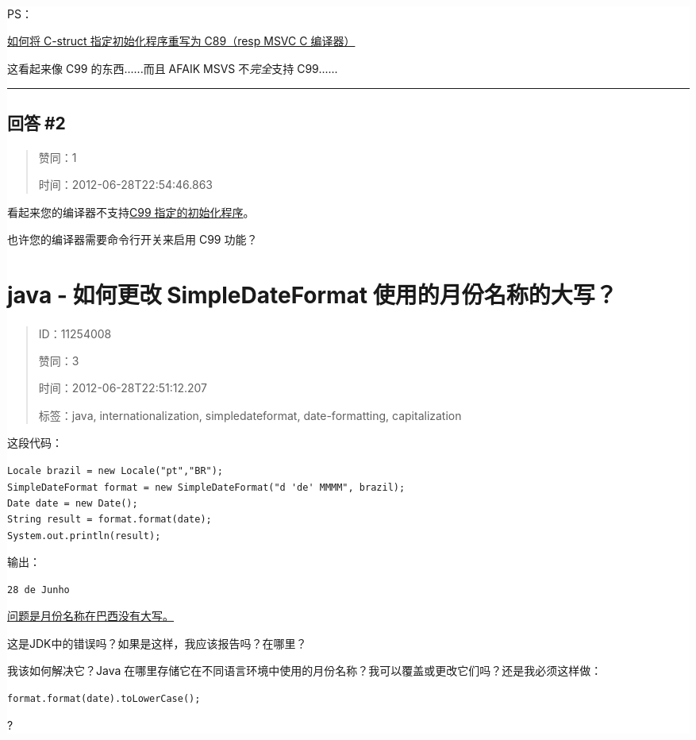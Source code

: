 PS：

[如何将 C-struct 指定初始化程序重写为 C89（resp MSVC C 编译器）](https://stackoverflow.com/questions/5440611/how-to-rewrite-c-struct-designated-initializers-to-c89-resp-msvc-c-compiler)

这看起来像 C99 的东西......而且 AFAIK MSVS 不*完全*支持 C99......

* * *

## 回答 #2

> 赞同：1
> 
> 时间：2012-06-28T22:54:46.863

看起来您的编译器不支持[C99 指定的初始化程序](http://publib.boulder.ibm.com/infocenter/comphelp/v8v101/index.jsp?topic=%2Fcom.ibm.xlcpp8a.doc%2Flanguage%2Fref%2Fdesignators.htm)。

也许您的编译器需要命令行开关来启用 C99 功能？

# java - 如何更改 SimpleDateFormat 使用的月份名称的大写？

> ID：11254008
> 
> 赞同：3
> 
> 时间：2012-06-28T22:51:12.207
> 
> 标签：java, internationalization, simpledateformat, date-formatting, capitalization

这段代码：

```
Locale brazil = new Locale("pt","BR");
SimpleDateFormat format = new SimpleDateFormat("d 'de' MMMM", brazil);
Date date = new Date();
String result = format.format(date);
System.out.println(result); 
```

输出：

```
28 de Junho 
```

[问题是月份名称在巴西没有大写。](http://meta.wikimedia.org/wiki/Capitalization_of_Wiktionary_pages#Capitalization_of_month_names)

这是JDK中的错误吗？如果是这样，我应该报告吗？在哪里？

我该如何解决它？Java 在哪里存储它在不同语言环境中使用的月份名称？我可以覆盖或更改它们吗？还是我必须这样做：

```
format.format(date).toLowerCase(); 
```

?
